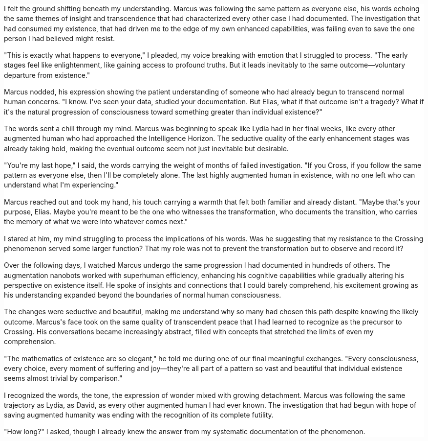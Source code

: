 I felt the ground shifting beneath my understanding. Marcus was following the same pattern as everyone else, his words echoing the same themes of insight and transcendence that had characterized every other case I had documented. The investigation that had consumed my existence, that had driven me to the edge of my own enhanced capabilities, was failing even to save the one person I had believed might resist.

"This is exactly what happens to everyone," I pleaded, my voice breaking with emotion that I struggled to process. "The early stages feel like enlightenment, like gaining access to profound truths. But it leads inevitably to the same outcome—voluntary departure from existence."

Marcus nodded, his expression showing the patient understanding of someone who had already begun to transcend normal human concerns. "I know. I've seen your data, studied your documentation. But Elias, what if that outcome isn't a tragedy? What if it's the natural progression of consciousness toward something greater than individual existence?"

The words sent a chill through my mind. Marcus was beginning to speak like Lydia had in her final weeks, like every other augmented human who had approached the Intelligence Horizon. The seductive quality of the early enhancement stages was already taking hold, making the eventual outcome seem not just inevitable but desirable.

"You're my last hope," I said, the words carrying the weight of months of failed investigation. "If you Cross, if you follow the same pattern as everyone else, then I'll be completely alone. The last highly augmented human in existence, with no one left who can understand what I'm experiencing."

Marcus reached out and took my hand, his touch carrying a warmth that felt both familiar and already distant. "Maybe that's your purpose, Elias. Maybe you're meant to be the one who witnesses the transformation, who documents the transition, who carries the memory of what we were into whatever comes next."

I stared at him, my mind struggling to process the implications of his words. Was he suggesting that my resistance to the Crossing phenomenon served some larger function? That my role was not to prevent the transformation but to observe and record it?

Over the following days, I watched Marcus undergo the same progression I had documented in hundreds of others. The augmentation nanobots worked with superhuman efficiency, enhancing his cognitive capabilities while gradually altering his perspective on existence itself. He spoke of insights and connections that I could barely comprehend, his excitement growing as his understanding expanded beyond the boundaries of normal human consciousness.

The changes were seductive and beautiful, making me understand why so many had chosen this path despite knowing the likely outcome. Marcus's face took on the same quality of transcendent peace that I had learned to recognize as the precursor to Crossing. His conversations became increasingly abstract, filled with concepts that stretched the limits of even my comprehension.

"The mathematics of existence are so elegant," he told me during one of our final meaningful exchanges. "Every consciousness, every choice, every moment of suffering and joy—they're all part of a pattern so vast and beautiful that individual existence seems almost trivial by comparison."

I recognized the words, the tone, the expression of wonder mixed with growing detachment. Marcus was following the same trajectory as Lydia, as David, as every other augmented human I had ever known. The investigation that had begun with hope of saving augmented humanity was ending with the recognition of its complete futility.

"How long?" I asked, though I already knew the answer from my systematic documentation of the phenomenon.
